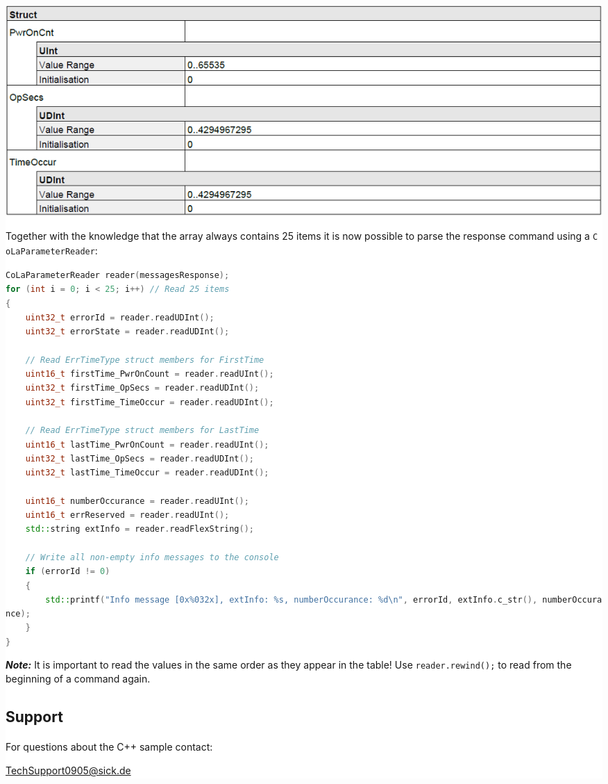 ![](docs/definitionErrTimeType.png)

Together with the knowledge that the array always contains 25 items it is now possible to parse the response command using a `CoLaParameterReader`:

```c++
CoLaParameterReader reader(messagesResponse);
for (int i = 0; i < 25; i++) // Read 25 items
{
    uint32_t errorId = reader.readUDInt();
    uint32_t errorState = reader.readUDInt();

    // Read ErrTimeType struct members for FirstTime
    uint16_t firstTime_PwrOnCount = reader.readUInt();
    uint32_t firstTime_OpSecs = reader.readUDInt();
    uint32_t firstTime_TimeOccur = reader.readUDInt();

    // Read ErrTimeType struct members for LastTime
    uint16_t lastTime_PwrOnCount = reader.readUInt();
    uint32_t lastTime_OpSecs = reader.readUDInt();
    uint32_t lastTime_TimeOccur = reader.readUDInt();

    uint16_t numberOccurance = reader.readUInt();
    uint16_t errReserved = reader.readUInt();
    std::string extInfo = reader.readFlexString();

    // Write all non-empty info messages to the console
    if (errorId != 0)
    {
        std::printf("Info message [0x%032x], extInfo: %s, numberOccurance: %d\n", errorId, extInfo.c_str(), numberOccurance);
    }
}
```

**_Note:_** It is important to read the values in the same order as they appear in the table! Use `reader.rewind();` to read from the beginning of a command again.

## Support
For questions about the C++ sample contact: 

[TechSupport0905@sick.de](mailto:TechSupport0905@sick.de)